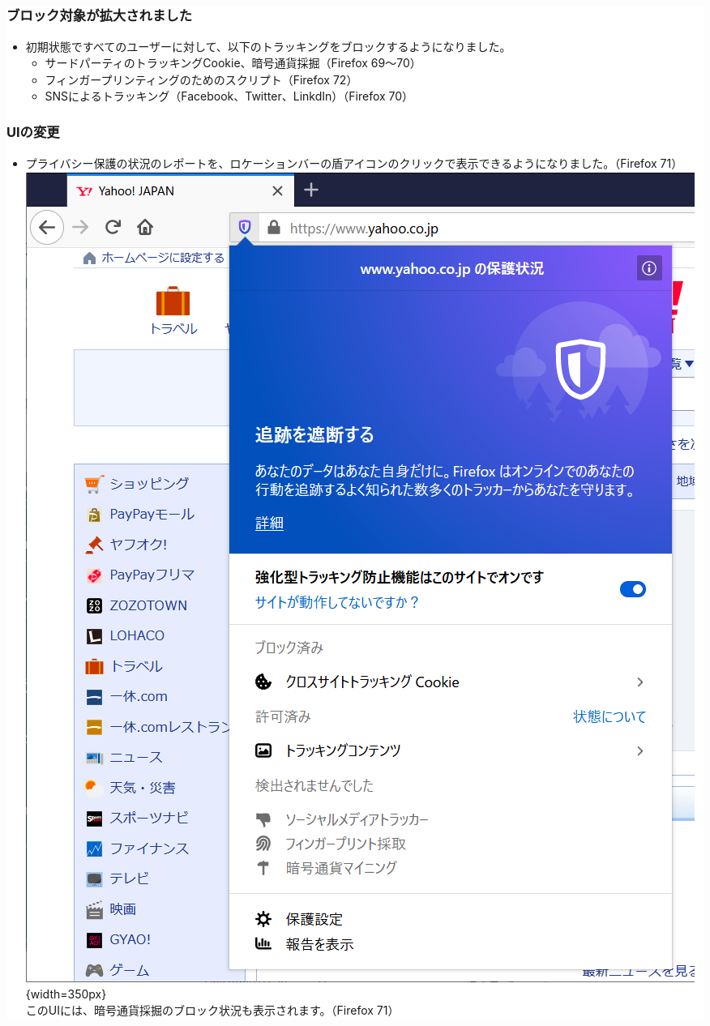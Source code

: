 ### ブロック対象が拡大されました

* 初期状態ですべてのユーザーに対して、以下のトラッキングをブロックするようになりました。
    * サードパーティのトラッキングCookie、暗号通貨採掘（Firefox 69～70）
    * フィンガープリンティングのためのスクリプト（Firefox 72）
    * SNSによるトラッキング（Facebook、Twitter、LinkdIn）（Firefox 70）

### UIの変更

* プライバシー保護の状況のレポートを、ロケーションバーの盾アイコンのクリックで表示できるようになりました。（Firefox 71）  
  ![](esr78/tracking-block-report.png){width=350px}  
  このUIには、暗号通貨採掘のブロック状況も表示されます。（Firefox 71）  